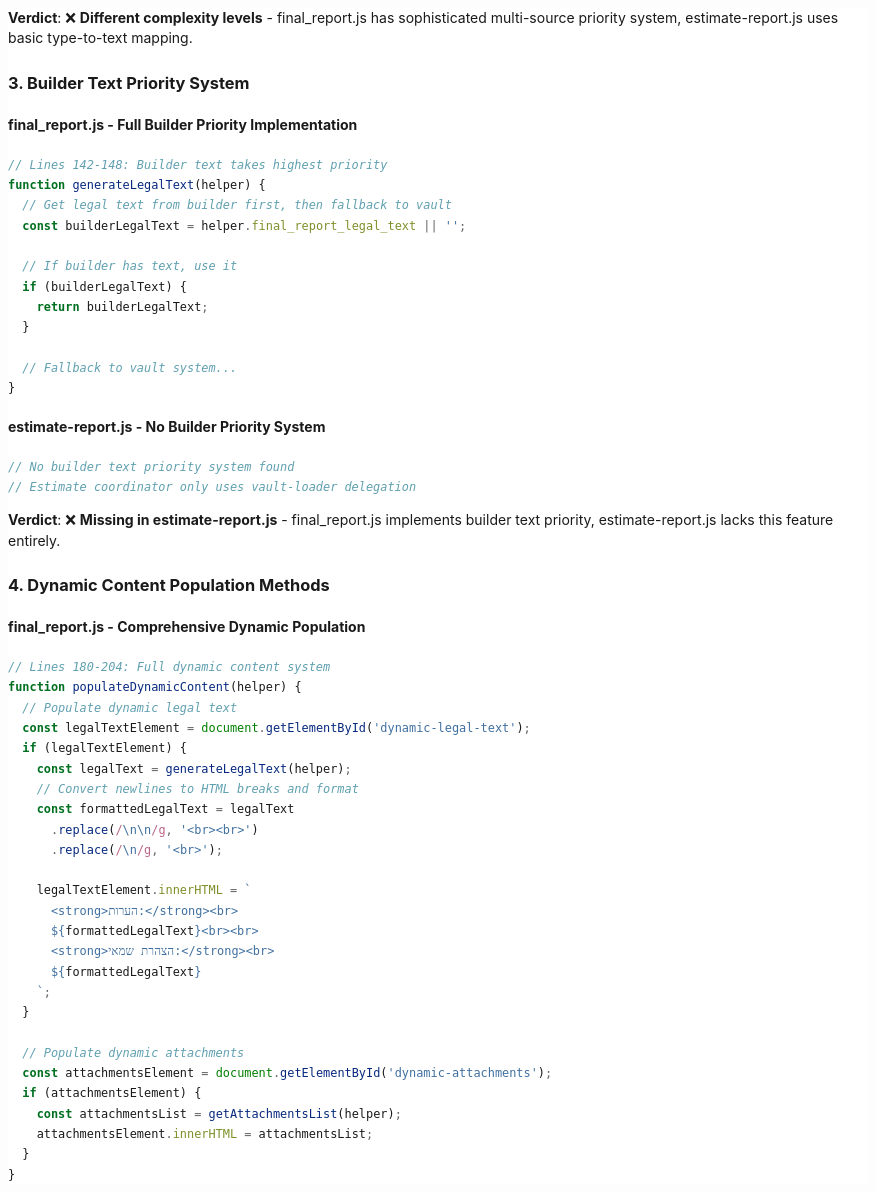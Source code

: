 **Verdict**: ❌ **Different complexity levels** - final_report.js has sophisticated multi-source priority system, estimate-report.js uses basic type-to-text mapping.

### 3. Builder Text Priority System

#### **final_report.js** - Full Builder Priority Implementation
```javascript
// Lines 142-148: Builder text takes highest priority
function generateLegalText(helper) {
  // Get legal text from builder first, then fallback to vault
  const builderLegalText = helper.final_report_legal_text || '';
  
  // If builder has text, use it
  if (builderLegalText) {
    return builderLegalText;
  }
  
  // Fallback to vault system...
}
```

#### **estimate-report.js** - No Builder Priority System
```javascript
// No builder text priority system found
// Estimate coordinator only uses vault-loader delegation
```

**Verdict**: ❌ **Missing in estimate-report.js** - final_report.js implements builder text priority, estimate-report.js lacks this feature entirely.

### 4. Dynamic Content Population Methods

#### **final_report.js** - Comprehensive Dynamic Population
```javascript
// Lines 180-204: Full dynamic content system
function populateDynamicContent(helper) {
  // Populate dynamic legal text
  const legalTextElement = document.getElementById('dynamic-legal-text');
  if (legalTextElement) {
    const legalText = generateLegalText(helper);
    // Convert newlines to HTML breaks and format
    const formattedLegalText = legalText
      .replace(/\n\n/g, '<br><br>')
      .replace(/\n/g, '<br>');
    
    legalTextElement.innerHTML = `
      <strong>הערות:</strong><br>
      ${formattedLegalText}<br><br>
      <strong>הצהרת שמאי:</strong><br>
      ${formattedLegalText}
    `;
  }
  
  // Populate dynamic attachments
  const attachmentsElement = document.getElementById('dynamic-attachments');
  if (attachmentsElement) {
    const attachmentsList = getAttachmentsList(helper);
    attachmentsElement.innerHTML = attachmentsList;
  }
}
```
